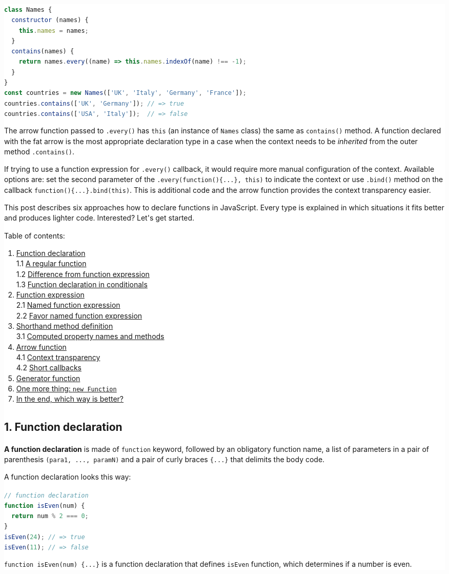 ```javascript
class Names {
  constructor (names) {
    this.names = names;
  }
  contains(names) {
    return names.every((name) => this.names.indexOf(name) !== -1);
  }
}
const countries = new Names(['UK', 'Italy', 'Germany', 'France']);
countries.contains(['UK', 'Germany']); // => true
countries.contains(['USA', 'Italy']);  // => false
```

The arrow function passed to `.every()` has `this` (an instance of `Names` class) the same as `contains()` method. A function declared with the fat arrow is the most appropriate declaration type in a case when the context needs to be *inherited* from the outer method `.contains()`.  

If trying to use a function expression for `.every()` callback, it would require more manual configuration of the context. Available options are: set the second parameter of the `.every(function(){...}, this)` to indicate the context or use   `.bind()` method on the callback `function(){...}.bind(this)`. This is additional code and the arrow function provides the context transparency easier.  

This post describes six approaches how to declare functions in JavaScript. Every type is explained in which situations it fits better and produces lighter code. Interested? Let's get started.

Table of contents:

1. [Function declaration](#1-function-declaration)  
  1.1 [A regular function](#11-a-regular-function)  
  1.2 [Difference from function expression](#12-difference-from-function-expression)  
  1.3 [Function declaration in conditionals](#13-function-declaration-in-conditionals)  
2. [Function expression](#2-function-expression)  
  2.1 [Named function expression](#21-named-function-expression)  
  2.2 [Favor named function expression](#22-favor-named-function-expression)
3. [Shorthand method definition](#3-shorthand-method-definition)  
  3.1 [Computed property names and methods](#31-computed-property-names-and-methods)
4. [Arrow function](#4-arrow-function)  
  4.1 [Context transparency](#41-context-transparency)  
  4.2 [Short callbacks](#42-short-callbacks)  
5. [Generator function](#5-generator-function)  
6. [One more thing: `new Function`](#6-one-more-thing-new-function)
7. [In the end, which way is better?](#7-in-the-end-which-way-is-better)  
  

## 1. Function declaration

**A function declaration** is made of `function` keyword, followed by an obligatory function name, a list of parameters in a pair of parenthesis `(para1, ..., paramN)` and a pair of curly braces `{...}` that delimits the body code.  

A function declaration looks this way:

```javascript
// function declaration
function isEven(num) {
  return num % 2 === 0;
}
isEven(24); // => true
isEven(11); // => false
```
`function isEven(num) {...}` is a function declaration that defines `isEven` function, which determines if a number is even.  

